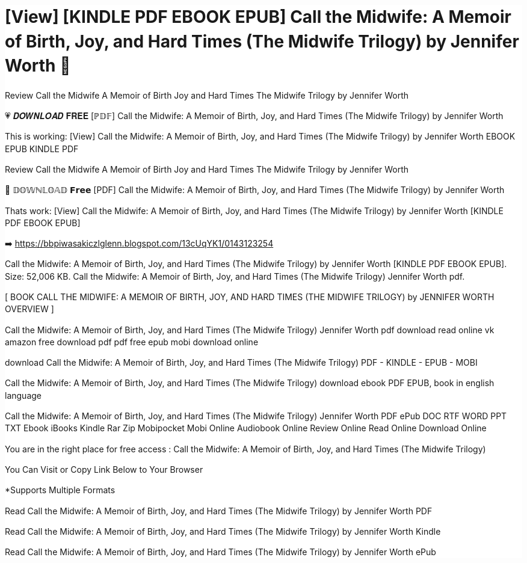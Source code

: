 # [View] [KINDLE PDF EBOOK EPUB] Call the Midwife: A Memoir of Birth, Joy, and Hard Times (The Midwife Trilogy) by  Jennifer Worth 📖
Review Call the Midwife A Memoir of Birth Joy and Hard Times The Midwife Trilogy by Jennifer Worth

💗 𝑫𝑶𝑾𝑵𝑳𝑶𝑨𝑫 𝐅𝐑𝐄𝐄 [ℙ𝔻𝔽] Call the Midwife: A Memoir of Birth, Joy, and Hard Times (The Midwife Trilogy) by Jennifer Worth

This is working: [View] Call the Midwife: A Memoir of Birth, Joy, and Hard Times (The Midwife Trilogy) by Jennifer Worth EBOOK EPUB KINDLE PDF


Review Call the Midwife A Memoir of Birth Joy and Hard Times The Midwife Trilogy by Jennifer Worth

📖 𝔻𝕆𝕎ℕ𝕃𝕆𝔸𝔻 𝗙𝗿𝗲𝗲 [PDF] Call the Midwife: A Memoir of Birth, Joy, and Hard Times (The Midwife Trilogy) by Jennifer Worth

Thats work: [View] Call the Midwife: A Memoir of Birth, Joy, and Hard Times (The Midwife Trilogy) by Jennifer Worth [KINDLE PDF EBOOK EPUB]



➡️ https://bbpiwasakiczlglenn.blogspot.com/13cUqYK1/0143123254



Call the Midwife: A Memoir of Birth, Joy, and Hard Times (The Midwife Trilogy) by Jennifer Worth [KINDLE PDF EBOOK EPUB]. Size: 52,006 KB. Call the Midwife: A Memoir of Birth, Joy, and Hard Times (The Midwife Trilogy) Jennifer Worth pdf.

[ BOOK CALL THE MIDWIFE: A MEMOIR OF BIRTH, JOY, AND HARD TIMES (THE MIDWIFE TRILOGY) by JENNIFER WORTH OVERVIEW ]

Call the Midwife: A Memoir of Birth, Joy, and Hard Times (The Midwife Trilogy) Jennifer Worth pdf download read online vk amazon free download pdf pdf free epub mobi download online

download Call the Midwife: A Memoir of Birth, Joy, and Hard Times (The Midwife Trilogy) PDF - KINDLE - EPUB - MOBI

Call the Midwife: A Memoir of Birth, Joy, and Hard Times (The Midwife Trilogy) download ebook PDF EPUB, book in english language

Call the Midwife: A Memoir of Birth, Joy, and Hard Times (The Midwife Trilogy) Jennifer Worth PDF ePub DOC RTF WORD PPT TXT Ebook iBooks Kindle Rar Zip Mobipocket Mobi Online Audiobook Online Review Online Read Online Download Online

You are in the right place for free access : Call the Midwife: A Memoir of Birth, Joy, and Hard Times (The Midwife Trilogy)

You Can Visit or Copy Link Below to Your Browser

*Supports Multiple Formats

Read Call the Midwife: A Memoir of Birth, Joy, and Hard Times (The Midwife Trilogy) by Jennifer Worth PDF

Read Call the Midwife: A Memoir of Birth, Joy, and Hard Times (The Midwife Trilogy) by Jennifer Worth Kindle

Read Call the Midwife: A Memoir of Birth, Joy, and Hard Times (The Midwife Trilogy) by Jennifer Worth ePub

